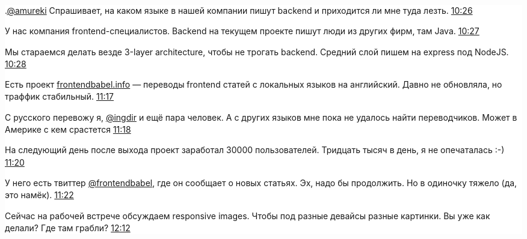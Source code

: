 <div class="tweet">

.[@amureki](https://twitter.com/amureki "а у реки") Спрашивает, на каком языке в нашей компании пишут backend и приходится ли мне туда лезть.
 <a class="tweet__time" href="https://twitter.com/jsunderhood/status/575603686522646529">10:26</a>

</div>

<div class="tweet">

У нас компания frontend-специалистов. Backend на текущем проекте пишут люди из других фирм, там Java.
 <a class="tweet__time" href="https://twitter.com/jsunderhood/status/575603904253157376">10:27</a>

</div>

<div class="tweet">

Мы стараемся делать везде 3-layer architecture, чтобы не трогать backend. Средний слой пишем на express под NodeJS.
 <a class="tweet__time" href="https://twitter.com/jsunderhood/status/575604077217910784">10:28</a>

</div>

<div class="tweet">

Есть проект [frontendbabel.info](http://t.co/5uKYQEBjHs "http://frontendbabel.info/") — переводы frontend статей с локальных языков на английский. Давно не обновляла, но траффик стабильный.
 <a class="tweet__time" href="https://twitter.com/jsunderhood/status/575616622511194112">11:17</a>

</div>

<div class="tweet">

С русского перевожу я, [@ingdir](https://twitter.com/ingdir "Max Shirshin") и ещё пара человек. А с других языков мне пока не удалось найти переводчиков. Может в Америке с кем срастется
 <a class="tweet__time" href="https://twitter.com/jsunderhood/status/575616879995305985">11:18</a>

</div>

<div class="tweet">

На следующий день после выхода проект заработал 30000 пользователей. Тридцать тысяч в день, я не опечаталась :-\)
 <a class="tweet__time" href="https://twitter.com/jsunderhood/status/575617361086181378">11:20</a>

</div>

<div class="tweet">

У него есть твиттер [@frontendbabel](https://twitter.com/frontendbabel "Frontend Babel"), где он сообщает о новых статьях. Эх, надо бы  продолжить. Но в одиночку тяжело \(да, это намёк\).
 <a class="tweet__time" href="https://twitter.com/jsunderhood/status/575617704897462272">11:22</a>

</div>

<div class="tweet">

Сейчас на рабочей встрече обсуждаем responsive images. Чтобы под разные девайсы разные картинки. Вы уже как делали? Где там грабли?
 <a class="tweet__time" href="https://twitter.com/jsunderhood/status/575630312014766080">12:12</a>
